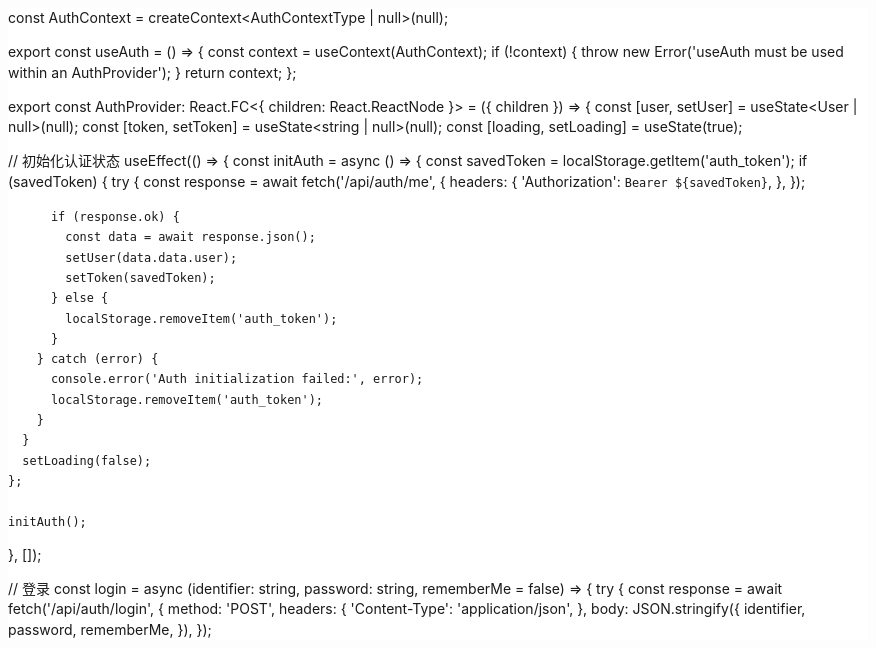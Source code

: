 const AuthContext = createContext<AuthContextType | null>(null);

export const useAuth = () => {
  const context = useContext(AuthContext);
  if (!context) {
    throw new Error('useAuth must be used within an AuthProvider');
  }
  return context;
};

export const AuthProvider: React.FC<{ children: React.ReactNode }> = ({ children }) => {
  const [user, setUser] = useState<User | null>(null);
  const [token, setToken] = useState<string | null>(null);
  const [loading, setLoading] = useState(true);

  // 初始化认证状态
  useEffect(() => {
    const initAuth = async () => {
      const savedToken = localStorage.getItem('auth_token');
      if (savedToken) {
        try {
          const response = await fetch('/api/auth/me', {
            headers: {
              'Authorization': `Bearer ${savedToken}`,
            },
          });

          if (response.ok) {
            const data = await response.json();
            setUser(data.data.user);
            setToken(savedToken);
          } else {
            localStorage.removeItem('auth_token');
          }
        } catch (error) {
          console.error('Auth initialization failed:', error);
          localStorage.removeItem('auth_token');
        }
      }
      setLoading(false);
    };

    initAuth();
  }, []);

  // 登录
  const login = async (identifier: string, password: string, rememberMe = false) => {
    try {
      const response = await fetch('/api/auth/login', {
        method: 'POST',
        headers: {
          'Content-Type': 'application/json',
        },
        body: JSON.stringify({
          identifier,
          password,
          rememberMe,
        }),
      });
